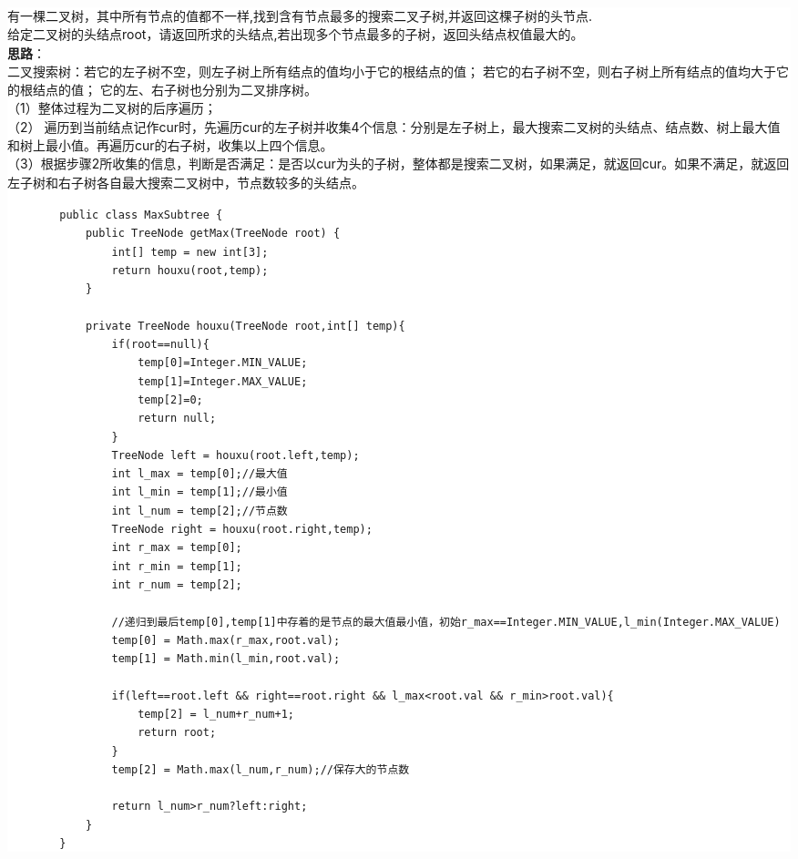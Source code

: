  有一棵二叉树，其中所有节点的值都不一样,找到含有节点最多的搜索二叉子树,并返回这棵子树的头节点.  
 给定二叉树的头结点root，请返回所求的头结点,若出现多个节点最多的子树，返回头结点权值最大的。  
 **思路**：  
 二叉搜索树：若它的左子树不空，则左子树上所有结点的值均小于它的根结点的值； 若它的右子树不空，则右子树上所有结点的值均大于它的根结点的值； 它的左、右子树也分别为二叉排序树。  
 （1）整体过程为二叉树的后序遍历；  
 （2） 遍历到当前结点记作cur时，先遍历cur的左子树并收集4个信息：分别是左子树上，最大搜索二叉树的头结点、结点数、树上最大值和树上最小值。再遍历cur的右子树，收集以上四个信息。  
 （3）根据步骤2所收集的信息，判断是否满足：是否以cur为头的子树，整体都是搜索二叉树，如果满足，就返回cur。如果不满足，就返回左子树和右子树各自最大搜索二叉树中，节点数较多的头结点。

 
```
		public class MaxSubtree {
		    public TreeNode getMax(TreeNode root) {
		        int[] temp = new int[3];
		        return houxu(root,temp);
		    }
		    
		    private TreeNode houxu(TreeNode root,int[] temp){
		        if(root==null){
		            temp[0]=Integer.MIN_VALUE;
		            temp[1]=Integer.MAX_VALUE;
		            temp[2]=0;
		            return null;
		        }
		        TreeNode left = houxu(root.left,temp);
		        int l_max = temp[0];//最大值
		        int l_min = temp[1];//最小值
		        int l_num = temp[2];//节点数
		        TreeNode right = houxu(root.right,temp);
		        int r_max = temp[0];
		        int r_min = temp[1];
		        int r_num = temp[2];
		        
		        //递归到最后temp[0],temp[1]中存着的是节点的最大值最小值，初始r_max==Integer.MIN_VALUE,l_min(Integer.MAX_VALUE)
		        temp[0] = Math.max(r_max,root.val);
		        temp[1] = Math.min(l_min,root.val);
		        
		        if(left==root.left && right==root.right && l_max<root.val && r_min>root.val){
		            temp[2] = l_num+r_num+1;
		            return root;
		        }
		        temp[2] = Math.max(l_num,r_num);//保存大的节点数
		        
		        return l_num>r_num?left:right;
		    }
		}

```
   
  